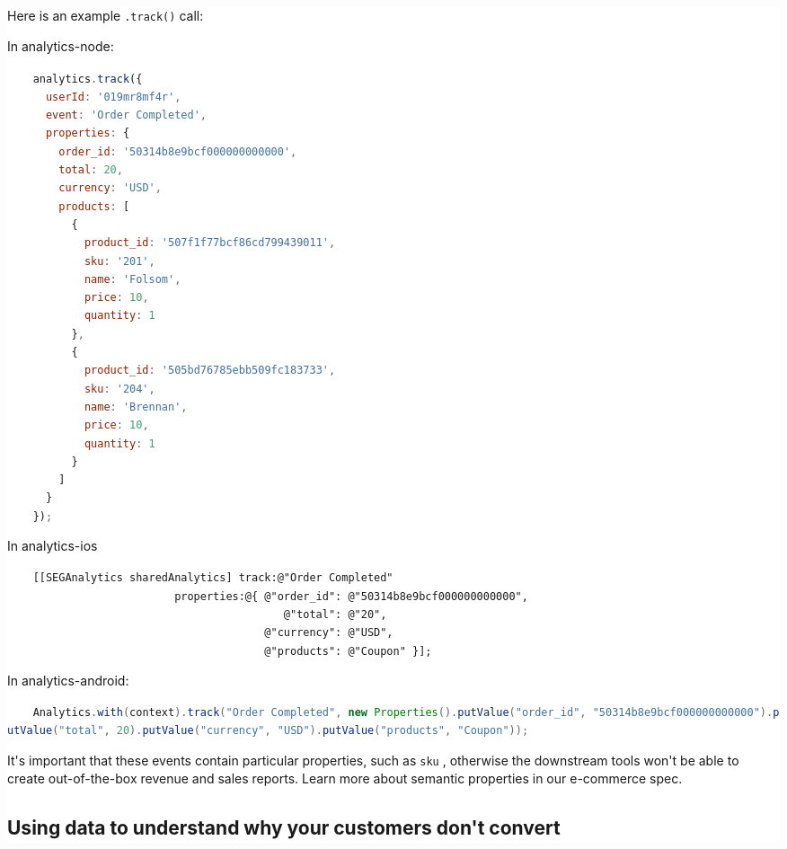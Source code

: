 Here is an example `.track()` call:

In analytics-node:

```js
    analytics.track({
      userId: '019mr8mf4r',
      event: 'Order Completed',
      properties: {
        order_id: '50314b8e9bcf000000000000',
        total: 20,
        currency: 'USD',
        products: [
          {
            product_id: '507f1f77bcf86cd799439011',
            sku: '201',
            name: 'Folsom',
            price: 10,
            quantity: 1
          },
          {
            product_id: '505bd76785ebb509fc183733',
            sku: '204',
            name: 'Brennan',
            price: 10,
            quantity: 1
          }
        ]
      }
    });
```

In analytics-ios

```objc
    [[SEGAnalytics sharedAnalytics] track:@"Order Completed"
                          properties:@{ @"order_id": @"50314b8e9bcf000000000000",
                                           @"total": @"20",
                                        @"currency": @"USD",
                                        @"products": @"Coupon" }];
```

In analytics-android:

```java
    Analytics.with(context).track("Order Completed", new Properties().putValue("order_id", "50314b8e9bcf000000000000").putValue("total", 20).putValue("currency", "USD").putValue("products", "Coupon"));
```

It's important that these events contain particular properties, such as `sku` , otherwise the downstream tools won't be able to create out-of-the-box revenue and sales reports. Learn more about semantic properties in our e-commerce spec.

## Using data to understand why your customers don't convert
